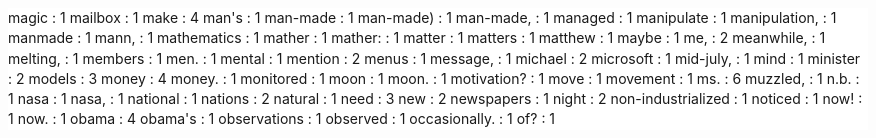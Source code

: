 magic : 1
mailbox : 1
make : 4
man's : 1
man-made : 1
man-made) : 1
man-made, : 1
managed : 1
manipulate : 1
manipulation, : 1
manmade : 1
mann, : 1
mathematics : 1
mather : 1
mather: : 1
matter : 1
matters : 1
matthew : 1
maybe : 1
me, : 2
meanwhile, : 1
melting, : 1
members : 1
men. : 1
mental : 1
mention : 2
menus : 1
message, : 1
michael : 2
microsoft : 1
mid-july, : 1
mind : 1
minister : 2
models : 3
money : 4
money. : 1
monitored : 1
moon : 1
moon. : 1
motivation? : 1
move : 1
movement : 1
ms. : 6
muzzled, : 1
n.b. : 1
nasa : 1
nasa, : 1
national : 1
nations : 2
natural : 1
need : 3
new : 2
newspapers : 1
night : 2
non-industrialized : 1
noticed : 1
now! : 1
now. : 1
obama : 4
obama's : 1
observations : 1
observed : 1
occasionally. : 1
of? : 1